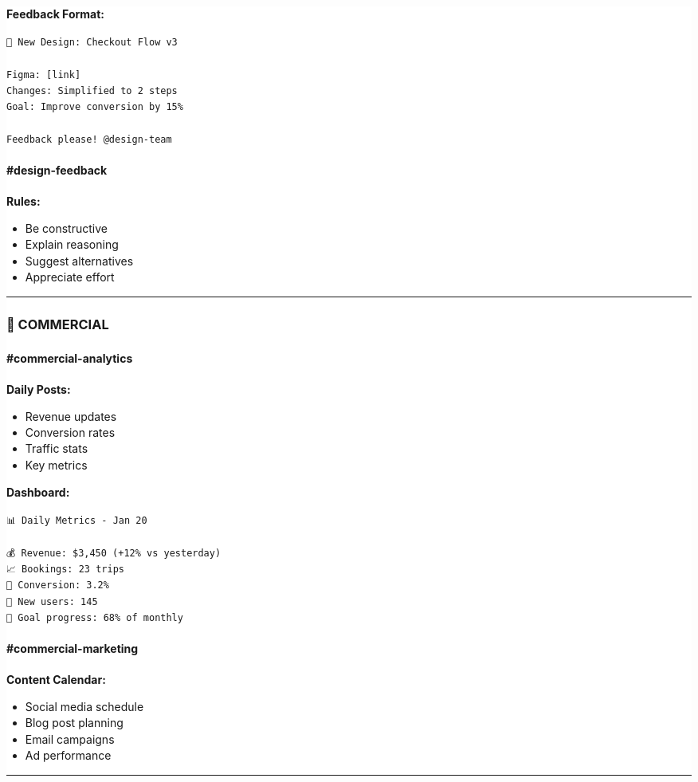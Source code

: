 **Feedback Format:**

```
🎨 New Design: Checkout Flow v3

Figma: [link]
Changes: Simplified to 2 steps
Goal: Improve conversion by 15%

Feedback please! @design-team
```

#### #design-feedback

**Rules:**

- Be constructive
- Explain reasoning
- Suggest alternatives
- Appreciate effort

---

### 💼 COMMERCIAL

#### #commercial-analytics

**Daily Posts:**

- Revenue updates
- Conversion rates
- Traffic stats
- Key metrics

**Dashboard:**

```
📊 Daily Metrics - Jan 20

💰 Revenue: $3,450 (+12% vs yesterday)
📈 Bookings: 23 trips
🔄 Conversion: 3.2%
👥 New users: 145
🎯 Goal progress: 68% of monthly
```

#### #commercial-marketing

**Content Calendar:**

- Social media schedule
- Blog post planning
- Email campaigns
- Ad performance

---
